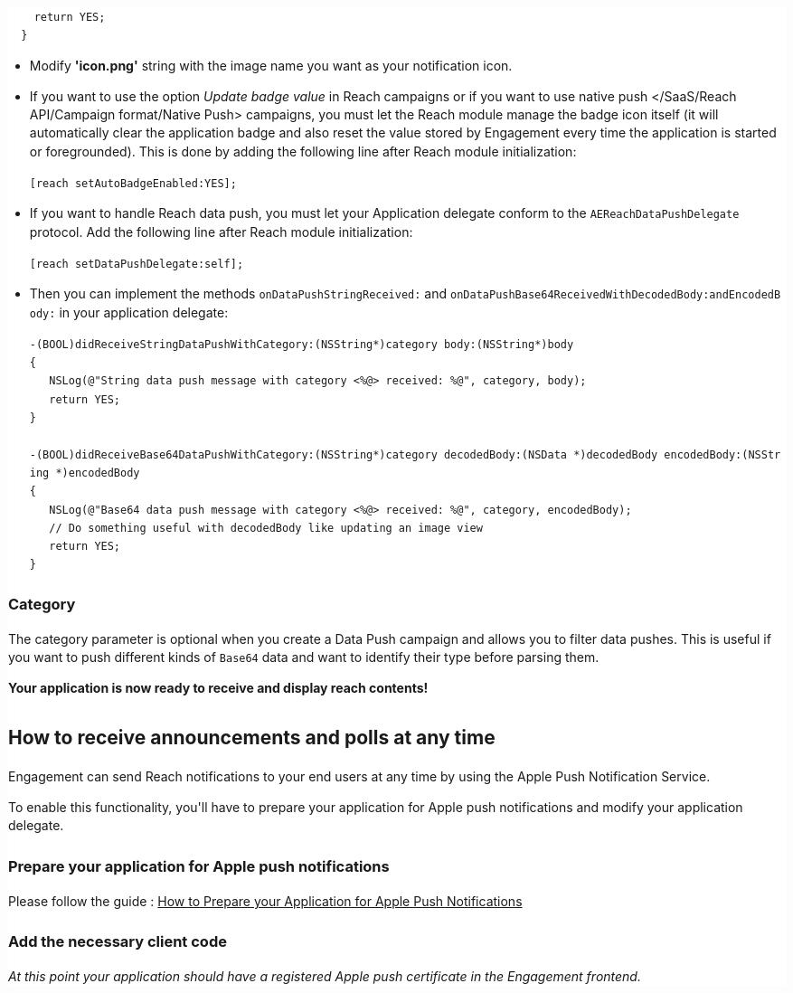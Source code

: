         return YES;
      }
* Modify **'icon.png'** string with the image name you want as your notification icon.
* If you want to use the option *Update badge value* in Reach campaigns or if you want to use native push \</SaaS/Reach API/Campaign format/Native Push\> campaigns, you must let the Reach module manage the badge icon itself (it will automatically clear the application badge and also reset the value stored by Engagement every time the application is started or foregrounded). This is done by adding the following line after Reach module initialization:
  
      [reach setAutoBadgeEnabled:YES];
* If you want to handle Reach data push, you must let your Application delegate conform to the `AEReachDataPushDelegate` protocol. Add the following line after Reach module initialization:
  
      [reach setDataPushDelegate:self];
* Then you can implement the methods `onDataPushStringReceived:` and `onDataPushBase64ReceivedWithDecodedBody:andEncodedBody:` in your application delegate:
  
      -(BOOL)didReceiveStringDataPushWithCategory:(NSString*)category body:(NSString*)body
      {
         NSLog(@"String data push message with category <%@> received: %@", category, body);
         return YES;
      }
  
      -(BOOL)didReceiveBase64DataPushWithCategory:(NSString*)category decodedBody:(NSData *)decodedBody encodedBody:(NSString *)encodedBody
      {
         NSLog(@"Base64 data push message with category <%@> received: %@", category, encodedBody);
         // Do something useful with decodedBody like updating an image view
         return YES;
      }

### Category
The category parameter is optional when you create a Data Push campaign and allows you to filter data pushes. This is useful if you want to push different kinds of `Base64` data and want to identify their type before parsing them.

**Your application is now ready to receive and display reach contents!**

## How to receive announcements and polls at any time
Engagement can send Reach notifications to your end users at any time by using the Apple Push Notification Service.

To enable this functionality, you'll have to prepare your application for Apple push notifications and modify your application delegate.

### Prepare your application for Apple push notifications
Please follow the guide : [How to Prepare your Application for Apple Push Notifications](https://developer.apple.com/library/ios/documentation/IDEs/Conceptual/AppDistributionGuide/AddingCapabilities/AddingCapabilities.html#//apple_ref/doc/uid/TP40012582-CH26-SW6)

### Add the necessary client code
*At this point your application should have a registered Apple push certificate in the Engagement frontend.*
